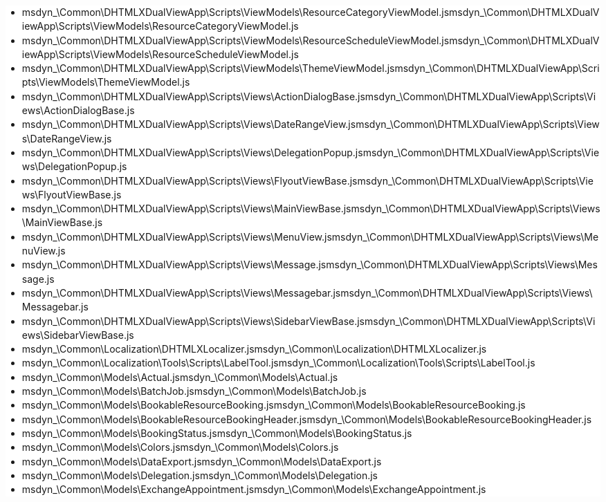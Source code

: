 - <span data-ttu-id="aefc7-370">msdyn\_\\Common\\DHTMLXDualViewApp\\Scripts\\ViewModels\\ResourceCategoryViewModel.js</span><span class="sxs-lookup"><span data-stu-id="aefc7-370">msdyn\_\\Common\\DHTMLXDualViewApp\\Scripts\\ViewModels\\ResourceCategoryViewModel.js</span></span>
- <span data-ttu-id="aefc7-371">msdyn\_\\Common\\DHTMLXDualViewApp\\Scripts\\ViewModels\\ResourceScheduleViewModel.js</span><span class="sxs-lookup"><span data-stu-id="aefc7-371">msdyn\_\\Common\\DHTMLXDualViewApp\\Scripts\\ViewModels\\ResourceScheduleViewModel.js</span></span>
- <span data-ttu-id="aefc7-372">msdyn\_\\Common\\DHTMLXDualViewApp\\Scripts\\ViewModels\\ThemeViewModel.js</span><span class="sxs-lookup"><span data-stu-id="aefc7-372">msdyn\_\\Common\\DHTMLXDualViewApp\\Scripts\\ViewModels\\ThemeViewModel.js</span></span>
- <span data-ttu-id="aefc7-373">msdyn\_\\Common\\DHTMLXDualViewApp\\Scripts\\Views\\ActionDialogBase.js</span><span class="sxs-lookup"><span data-stu-id="aefc7-373">msdyn\_\\Common\\DHTMLXDualViewApp\\Scripts\\Views\\ActionDialogBase.js</span></span>
- <span data-ttu-id="aefc7-374">msdyn\_\\Common\\DHTMLXDualViewApp\\Scripts\\Views\\DateRangeView.js</span><span class="sxs-lookup"><span data-stu-id="aefc7-374">msdyn\_\\Common\\DHTMLXDualViewApp\\Scripts\\Views\\DateRangeView.js</span></span>
- <span data-ttu-id="aefc7-375">msdyn\_\\Common\\DHTMLXDualViewApp\\Scripts\\Views\\DelegationPopup.js</span><span class="sxs-lookup"><span data-stu-id="aefc7-375">msdyn\_\\Common\\DHTMLXDualViewApp\\Scripts\\Views\\DelegationPopup.js</span></span>
- <span data-ttu-id="aefc7-376">msdyn\_\\Common\\DHTMLXDualViewApp\\Scripts\\Views\\FlyoutViewBase.js</span><span class="sxs-lookup"><span data-stu-id="aefc7-376">msdyn\_\\Common\\DHTMLXDualViewApp\\Scripts\\Views\\FlyoutViewBase.js</span></span>
- <span data-ttu-id="aefc7-377">msdyn\_\\Common\\DHTMLXDualViewApp\\Scripts\\Views\\MainViewBase.js</span><span class="sxs-lookup"><span data-stu-id="aefc7-377">msdyn\_\\Common\\DHTMLXDualViewApp\\Scripts\\Views\\MainViewBase.js</span></span>
- <span data-ttu-id="aefc7-378">msdyn\_\\Common\\DHTMLXDualViewApp\\Scripts\\Views\\MenuView.js</span><span class="sxs-lookup"><span data-stu-id="aefc7-378">msdyn\_\\Common\\DHTMLXDualViewApp\\Scripts\\Views\\MenuView.js</span></span>
- <span data-ttu-id="aefc7-379">msdyn\_\\Common\\DHTMLXDualViewApp\\Scripts\\Views\\Message.js</span><span class="sxs-lookup"><span data-stu-id="aefc7-379">msdyn\_\\Common\\DHTMLXDualViewApp\\Scripts\\Views\\Message.js</span></span>
- <span data-ttu-id="aefc7-380">msdyn\_\\Common\\DHTMLXDualViewApp\\Scripts\\Views\\Messagebar.js</span><span class="sxs-lookup"><span data-stu-id="aefc7-380">msdyn\_\\Common\\DHTMLXDualViewApp\\Scripts\\Views\\Messagebar.js</span></span>
- <span data-ttu-id="aefc7-381">msdyn\_\\Common\\DHTMLXDualViewApp\\Scripts\\Views\\SidebarViewBase.js</span><span class="sxs-lookup"><span data-stu-id="aefc7-381">msdyn\_\\Common\\DHTMLXDualViewApp\\Scripts\\Views\\SidebarViewBase.js</span></span>
- <span data-ttu-id="aefc7-382">msdyn\_\\Common\\Localization\\DHTMLXLocalizer.js</span><span class="sxs-lookup"><span data-stu-id="aefc7-382">msdyn\_\\Common\\Localization\\DHTMLXLocalizer.js</span></span>
- <span data-ttu-id="aefc7-383">msdyn\_\\Common\\Localization\\Tools\\Scripts\\LabelTool.js</span><span class="sxs-lookup"><span data-stu-id="aefc7-383">msdyn\_\\Common\\Localization\\Tools\\Scripts\\LabelTool.js</span></span>
- <span data-ttu-id="aefc7-384">msdyn\_\\Common\\Models\\Actual.js</span><span class="sxs-lookup"><span data-stu-id="aefc7-384">msdyn\_\\Common\\Models\\Actual.js</span></span>
- <span data-ttu-id="aefc7-385">msdyn\_\\Common\\Models\\BatchJob.js</span><span class="sxs-lookup"><span data-stu-id="aefc7-385">msdyn\_\\Common\\Models\\BatchJob.js</span></span>
- <span data-ttu-id="aefc7-386">msdyn\_\\Common\\Models\\BookableResourceBooking.js</span><span class="sxs-lookup"><span data-stu-id="aefc7-386">msdyn\_\\Common\\Models\\BookableResourceBooking.js</span></span>
- <span data-ttu-id="aefc7-387">msdyn\_\\Common\\Models\\BookableResourceBookingHeader.js</span><span class="sxs-lookup"><span data-stu-id="aefc7-387">msdyn\_\\Common\\Models\\BookableResourceBookingHeader.js</span></span>
- <span data-ttu-id="aefc7-388">msdyn\_\\Common\\Models\\BookingStatus.js</span><span class="sxs-lookup"><span data-stu-id="aefc7-388">msdyn\_\\Common\\Models\\BookingStatus.js</span></span>
- <span data-ttu-id="aefc7-389">msdyn\_\\Common\\Models\\Colors.js</span><span class="sxs-lookup"><span data-stu-id="aefc7-389">msdyn\_\\Common\\Models\\Colors.js</span></span>
- <span data-ttu-id="aefc7-390">msdyn\_\\Common\\Models\\DataExport.js</span><span class="sxs-lookup"><span data-stu-id="aefc7-390">msdyn\_\\Common\\Models\\DataExport.js</span></span>
- <span data-ttu-id="aefc7-391">msdyn\_\\Common\\Models\\Delegation.js</span><span class="sxs-lookup"><span data-stu-id="aefc7-391">msdyn\_\\Common\\Models\\Delegation.js</span></span>
- <span data-ttu-id="aefc7-392">msdyn\_\\Common\\Models\\ExchangeAppointment.js</span><span class="sxs-lookup"><span data-stu-id="aefc7-392">msdyn\_\\Common\\Models\\ExchangeAppointment.js</span></span>
